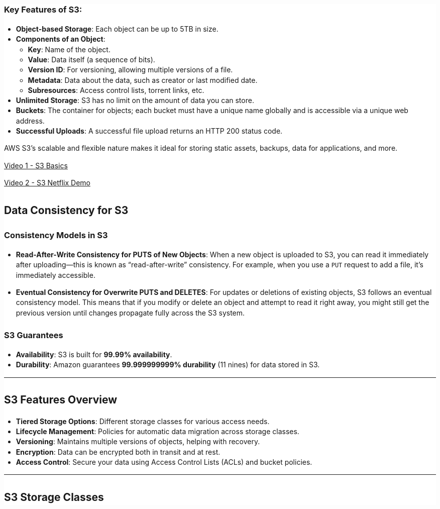 ### Key Features of S3:
- **Object-based Storage**: Each object can be up to 5TB in size.
- **Components of an Object**:
  - **Key**: Name of the object.
  - **Value**: Data itself (a sequence of bits).
  - **Version ID**: For versioning, allowing multiple versions of a file.
  - **Metadata**: Data about the data, such as creator or last modified date.
  - **Subresources**: Access control lists, torrent links, etc.
- **Unlimited Storage**: S3 has no limit on the amount of data you can store.
- **Buckets**: The container for objects; each bucket must have a unique name globally and is accessible via a unique web address.
- **Successful Uploads**: A successful file upload returns an HTTP 200 status code.

AWS S3’s scalable and flexible nature makes it ideal for storing static assets, backups, data for applications, and more.

[Video 1 - S3 Basics](https://youtu.be/f9hXcxHnQuE)

[Video 2 - S3 Netflix Demo](https://youtu.be/06AQA3xXXLA)

## Data Consistency for S3

### Consistency Models in S3
- **Read-After-Write Consistency for PUTS of New Objects**: 
  When a new object is uploaded to S3, you can read it immediately after uploading—this is known as “read-after-write” consistency. For example, when you use a `PUT` request to add a file, it’s immediately accessible.

- **Eventual Consistency for Overwrite PUTS and DELETES**: 
  For updates or deletions of existing objects, S3 follows an eventual consistency model. This means that if you modify or delete an object and attempt to read it right away, you might still get the previous version until changes propagate fully across the S3 system.

### S3 Guarantees
- **Availability**: S3 is built for **99.99% availability**.
- **Durability**: Amazon guarantees **99.999999999% durability** (11 nines) for data stored in S3.

---

## S3 Features Overview

- **Tiered Storage Options**: Different storage classes for various access needs.
- **Lifecycle Management**: Policies for automatic data migration across storage classes.
- **Versioning**: Maintains multiple versions of objects, helping with recovery.
- **Encryption**: Data can be encrypted both in transit and at rest.
- **Access Control**: Secure your data using Access Control Lists (ACLs) and bucket policies.

---

## S3 Storage Classes
